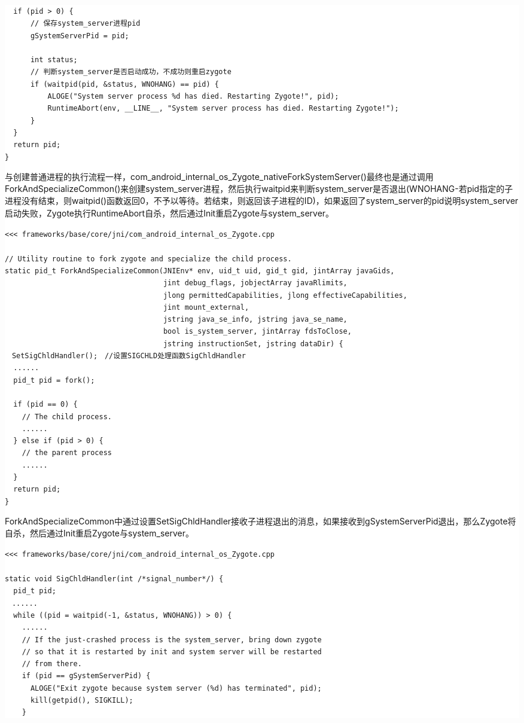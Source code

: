 ```
  if (pid > 0) {
      // 保存system_server进程pid
      gSystemServerPid = pid;
​
      int status;
      // 判断system_server是否启动成功，不成功则重启zygote
      if (waitpid(pid, &status, WNOHANG) == pid) {
          ALOGE("System server process %d has died. Restarting Zygote!", pid);
          RuntimeAbort(env, __LINE__, "System server process has died. Restarting Zygote!");
      }
  }
  return pid;
}
```

与创建普通进程的执行流程一样，com\_android\_internal\_os\_Zygote\_nativeForkSystemServer()最终也是通过调用ForkAndSpecializeCommon()来创建system\_server进程，然后执行waitpid来判断system\_server是否退出(WNOHANG-若pid指定的子进程没有结束，则waitpid()函数返回0，不予以等待。若结束，则返回该子进程的ID)，如果返回了system\_server的pid说明system\_server启动失败，Zygote执行RuntimeAbort自杀，然后通过Init重启Zygote与system\_server。

```
<<< frameworks/base/core/jni/com_android_internal_os_Zygote.cpp
​
// Utility routine to fork zygote and specialize the child process.
static pid_t ForkAndSpecializeCommon(JNIEnv* env, uid_t uid, gid_t gid, jintArray javaGids,
                                     jint debug_flags, jobjectArray javaRlimits,
                                     jlong permittedCapabilities, jlong effectiveCapabilities,
                                     jint mount_external,
                                     jstring java_se_info, jstring java_se_name,
                                     bool is_system_server, jintArray fdsToClose,
                                     jstring instructionSet, jstring dataDir) {                               
　SetSigChldHandler();　//设置SIGCHLD处理函数SigChldHandler
  ......                      
  pid_t pid = fork();
​
  if (pid == 0) {
    // The child process.
    ......
  } else if (pid > 0) {
    // the parent process
    ......
  }
  return pid;
}
```

ForkAndSpecializeCommon中通过设置SetSigChldHandler接收子进程退出的消息，如果接收到gSystemServerPid退出，那么Zygote将自杀，然后通过Init重启Zygote与system\_server。

```
<<< frameworks/base/core/jni/com_android_internal_os_Zygote.cpp
​
static void SigChldHandler(int /*signal_number*/) {
  pid_t pid;
　......
  while ((pid = waitpid(-1, &status, WNOHANG)) > 0) {
    ......
    // If the just-crashed process is the system_server, bring down zygote
    // so that it is restarted by init and system server will be restarted
    // from there.
    if (pid == gSystemServerPid) {
      ALOGE("Exit zygote because system server (%d) has terminated", pid);
      kill(getpid(), SIGKILL);
    }
```
